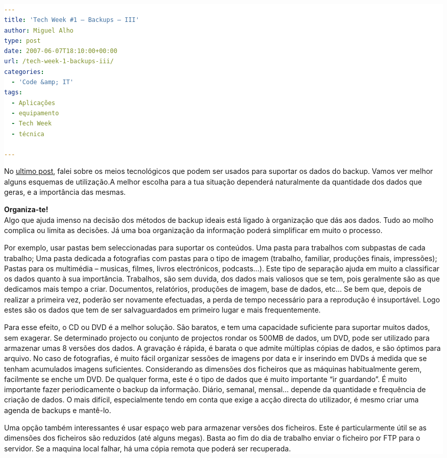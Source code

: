 ```yaml
---
title: 'Tech Week #1 – Backups – III'
author: Miguel Alho
type: post
date: 2007-06-07T18:10:00+00:00
url: /tech-week-1-backups-iii/
categories:
  - 'Code &amp; IT'
tags:
  - Aplicações
  - equipamento
  - Tech Week
  - técnica

---
```

No <a href="http://mytymyky.blogspot.com/2007/06/tech-week-1-backups-ii_05.html" target="_blank">ultimo post</a>, falei sobre os meios tecnológicos que podem ser usados para suportar os dados do backup. Vamos ver melhor alguns esquemas de utilização.A melhor escolha para a tua situação dependerá naturalmente da quantidade dos dados que geras, e a importância das mesmas.

<span style="font-weight:bold;">Organiza-te!</span>  
Algo que ajuda imenso na decisão dos métodos de backup ideais está ligado à organização que dás aos dados. Tudo ao molho complica ou limita as decisões. Já uma boa organização da informação poderá simplificar em muito o processo.

Por exemplo, usar pastas bem seleccionadas para suportar os conteúdos. Uma pasta para trabalhos com subpastas de cada trabalho; Uma pasta dedicada a fotografias com pastas para o tipo de imagem (trabalho, familiar, produções finais, impressões); Pastas para os multimédia &#8211; musicas, filmes, livros electrónicos, podcasts&#8230;). Este tipo de separação ajuda em muito a classificar os dados quanto à sua importância. Trabalhos, são sem duvida, dos dados mais valiosos que se tem, pois geralmente são as que dedicamos mais tempo a criar. Documentos, relatórios, produções de imagem, base de dados, etc&#8230; Se bem que, depois de realizar a primeira vez, poderão ser novamente efectuadas, a perda de tempo necessário para a reprodução é insuportável. Logo estes são os dados que tem de ser salvaguardados em primeiro lugar e mais frequentemente.

Para esse efeito, o CD ou DVD é a melhor solução. São baratos, e tem uma capacidade suficiente para suportar muitos dados, sem exagerar. Se determinado projecto ou conjunto de projectos rondar os 500MB de dados, um DVD, pode ser utilizado para armazenar umas 8 versões dos dados. A gravação é rápida, é barata o que admite múltiplas cópias de dados, e são óptimos para arquivo. No caso de fotografias, é muito fácil organizar sessões de imagens por data e ir inserindo em DVDs á medida que se tenham acumulados imagens suficientes. Considerando as dimensões dos ficheiros que as máquinas habitualmente gerem, facilmente se enche um DVD. De qualquer forma, este é o tipo de dados que é muito importante &#8220;ir guardando&#8221;. É muito importante fazer periodicamente o backup da informação. Diário, semanal, mensal&#8230; depende da quantidade e frequência de criação de dados. O mais difícil, especialmente tendo em conta que exige a acção directa do utilizador, é mesmo criar uma agenda de backups e mantê-lo. 

Uma opção também interessantes é usar espaço web para armazenar versões dos ficheiros. Este é particularmente útil se as dimensões dos ficheiros são reduzidos (até alguns megas). Basta ao fim do dia de trabalho enviar o ficheiro por FTP para o servidor. Se a maquina local falhar, há uma cópia remota que poderá ser recuperada.
